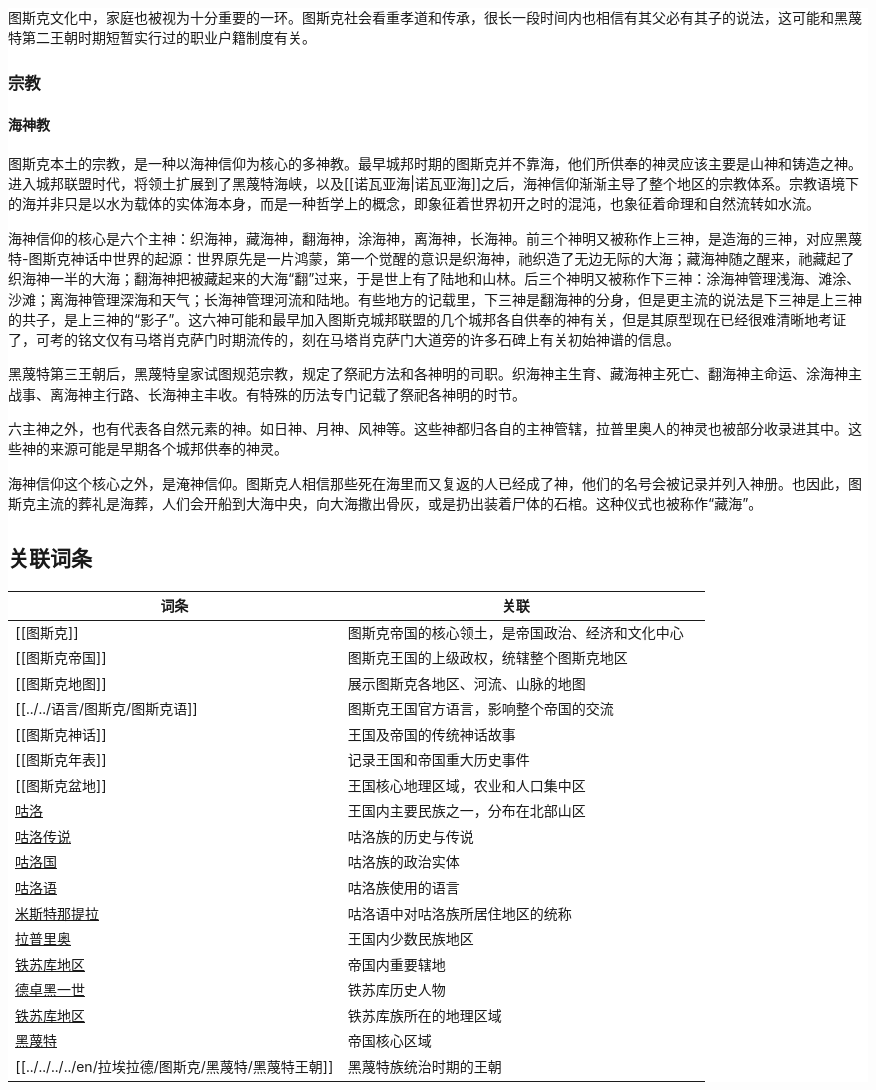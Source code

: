 图斯克文化中，家庭也被视为十分重要的一环。图斯克社会看重孝道和传承，很长一段时间内也相信有其父必有其子的说法，这可能和黑蔑特第二王朝时期短暂实行过的职业户籍制度有关。

### 宗教

#### 海神教

图斯克本土的宗教，是一种以海神信仰为核心的多神教。最早城邦时期的图斯克并不靠海，他们所供奉的神灵应该主要是山神和铸造之神。进入城邦联盟时代，将领土扩展到了黑蔑特海峡，以及[[诺瓦亚海|诺瓦亚海]]之后，海神信仰渐渐主导了整个地区的宗教体系。宗教语境下的海并非只是以水为载体的实体海本身，而是一种哲学上的概念，即象征着世界初开之时的混沌，也象征着命理和自然流转如水流。

海神信仰的核心是六个主神：织海神，藏海神，翻海神，涂海神，离海神，长海神。前三个神明又被称作上三神，是造海的三神，对应黑蔑特-图斯克神话中世界的起源：世界原先是一片鸿蒙，第一个觉醒的意识是织海神，祂织造了无边无际的大海；藏海神随之醒来，祂藏起了织海神一半的大海；翻海神把被藏起来的大海“翻”过来，于是世上有了陆地和山林。后三个神明又被称作下三神：涂海神管理浅海、滩涂、沙滩；离海神管理深海和天气；长海神管理河流和陆地。有些地方的记载里，下三神是翻海神的分身，但是更主流的说法是下三神是上三神的共子，是上三神的“影子”。这六神可能和最早加入图斯克城邦联盟的几个城邦各自供奉的神有关，但是其原型现在已经很难清晰地考证了，可考的铭文仅有马塔肖克萨门时期流传的，刻在马塔肖克萨门大道旁的许多石碑上有关初始神谱的信息。

黑蔑特第三王朝后，黑蔑特皇家试图规范宗教，规定了祭祀方法和各神明的司职。织海神主生育、藏海神主死亡、翻海神主命运、涂海神主战事、离海神主行路、长海神主丰收。有特殊的历法专门记载了祭祀各神明的时节。

六主神之外，也有代表各自然元素的神。如日神、月神、风神等。这些神都归各自的主神管辖，拉普里奥人的神灵也被部分收录进其中。这些神的来源可能是早期各个城邦供奉的神灵。

海神信仰这个核心之外，是淹神信仰。图斯克人相信那些死在海里而又复返的人已经成了神，他们的名号会被记录并列入神册。也因此，图斯克主流的葬礼是海葬，人们会开船到大海中央，向大海撒出骨灰，或是扔出装着尸体的石棺。这种仪式也被称作“藏海”。

## 关联词条
| 词条                                            | 关联                       |     |
| --------------------------------------------- | ------------------------ | --- |
| [[图斯克]]                                     | 图斯克帝国的核心领土，是帝国政治、经济和文化中心 |     |
| [[图斯克帝国]]                                     | 图斯克王国的上级政权，统辖整个图斯克地区     |     |
| [[图斯克地图]]                                     | 展示图斯克各地区、河流、山脉的地图        |     |
| [[../../语言/图斯克/图斯克语]]                                      | 图斯克王国官方语言，影响整个帝国的交流      |     |
| [[图斯克神话]]                                     | 王国及帝国的传统神话故事             |     |
| [[图斯克年表]]                                     | 记录王国和帝国重大历史事件            |     |
| [[图斯克盆地]]                                     | 王国核心地理区域，农业和人口集中区        |     |
| [咕洛](咕洛.md)                                | 王国内主要民族之一，分布在北部山区        |     |
| [咕洛传说](咕洛/咕洛传说.md)                         | 咕洛族的历史与传说                |     |
| [咕洛国](咕洛/咕洛国.md)                           | 咕洛族的政治实体                 |     |
| [咕洛语](../../语言/图斯克/咕洛语.md)                           | 咕洛族使用的语言                 |     |
| [米斯特那提拉](咕洛/米斯特那提拉.md)                     | 咕洛语中对咕洛族所居住地区的统称         |     |
| [拉普里奥](拉普里奥/拉普里奥.md)                       | 王国内少数民族地区                |     |
| [铁苏库地区](../../../../en/拉埃拉德/图斯克/铁苏库/铁苏库地区.md) | 帝国内重要辖地                  |     |
| [德卓黑一世](铁苏库/德卓黑一世.md)                      | 铁苏库历史人物                  |     |
| [铁苏库地区](../../../../en/拉埃拉德/图斯克/铁苏库/铁苏库地区.md) | 铁苏库族所在的地理区域              |     |
| [黑蔑特](黑蔑特/黑蔑特.md)                          | 帝国核心区域                   |     |
| [[../../../../en/拉埃拉德/图斯克/黑蔑特/黑蔑特王朝]]                                     | 黑蔑特族统治时期的王朝              |     |

